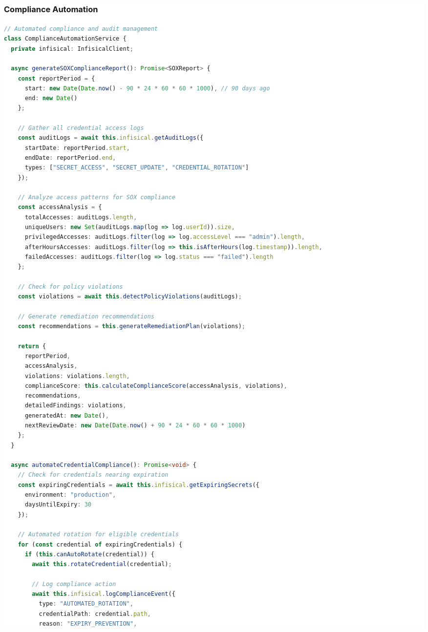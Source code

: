 ### Compliance Automation
```typescript
// Automated compliance and audit management
class ComplianceAutomationService {
  private infisical: InfisicalClient;
  
  async generateSOXComplianceReport(): Promise<SOXReport> {
    const reportPeriod = {
      start: new Date(Date.now() - 90 * 24 * 60 * 60 * 1000), // 90 days ago
      end: new Date()
    };
    
    // Gather all credential access logs
    const auditLogs = await this.infisical.getAuditLogs({
      startDate: reportPeriod.start,
      endDate: reportPeriod.end,
      types: ["SECRET_ACCESS", "SECRET_UPDATE", "CREDENTIAL_ROTATION"]
    });
    
    // Analyze access patterns for SOX compliance
    const accessAnalysis = {
      totalAccesses: auditLogs.length,
      uniqueUsers: new Set(auditLogs.map(log => log.userId)).size,
      privilegedAccesses: auditLogs.filter(log => log.accessLevel === "admin").length,
      afterHoursAccesses: auditLogs.filter(log => this.isAfterHours(log.timestamp)).length,
      failedAccesses: auditLogs.filter(log => log.status === "failed").length
    };
    
    // Check for policy violations
    const violations = await this.detectPolicyViolations(auditLogs);
    
    // Generate remediation recommendations
    const recommendations = this.generateRemediationPlan(violations);
    
    return {
      reportPeriod,
      accessAnalysis,
      violations: violations.length,
      complianceScore: this.calculateComplianceScore(accessAnalysis, violations),
      recommendations,
      detailedFindings: violations,
      generatedAt: new Date(),
      nextReviewDate: new Date(Date.now() + 90 * 24 * 60 * 60 * 1000)
    };
  }
  
  async automateCredentialCompliance(): Promise<void> {
    // Check for credentials nearing expiration
    const expiringCredentials = await this.infisical.getExpiringSecrets({
      environment: "production",
      daysUntilExpiry: 30
    });
    
    // Automated rotation for eligible credentials
    for (const credential of expiringCredentials) {
      if (this.canAutoRotate(credential)) {
        await this.rotateCredential(credential);
        
        // Log compliance action
        await this.infisical.logComplianceEvent({
          type: "AUTOMATED_ROTATION",
          credentialPath: credential.path,
          reason: "EXPIRY_PREVENTION",
```